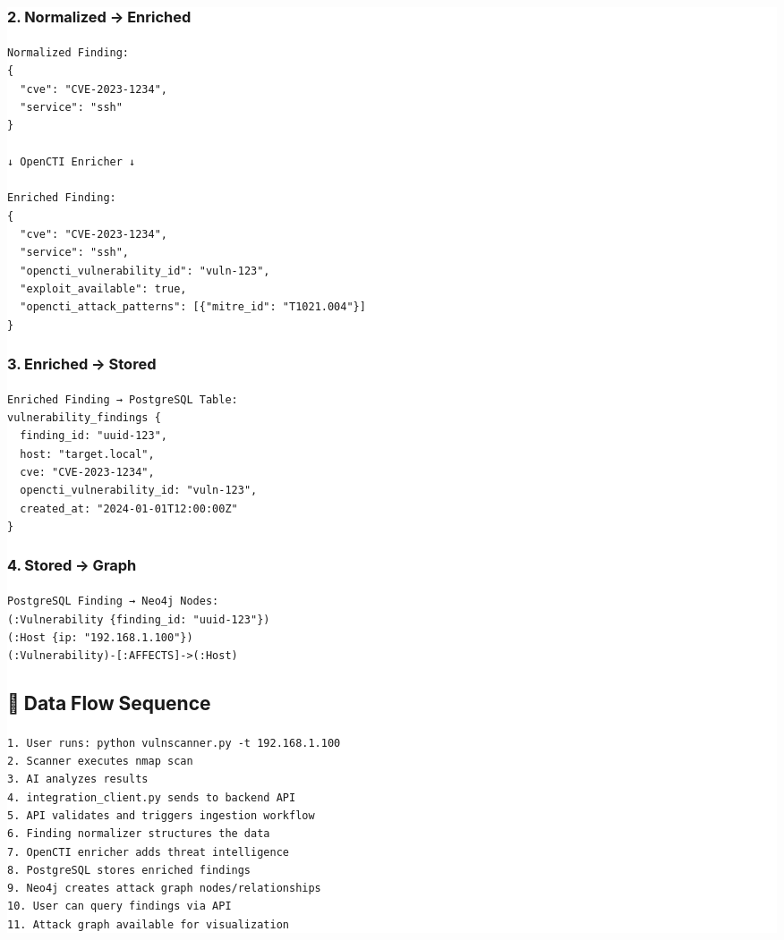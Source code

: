### 2. Normalized → Enriched
```
Normalized Finding:
{
  "cve": "CVE-2023-1234",
  "service": "ssh"
}

↓ OpenCTI Enricher ↓

Enriched Finding:
{
  "cve": "CVE-2023-1234",
  "service": "ssh",
  "opencti_vulnerability_id": "vuln-123",
  "exploit_available": true,
  "opencti_attack_patterns": [{"mitre_id": "T1021.004"}]
}
```

### 3. Enriched → Stored
```
Enriched Finding → PostgreSQL Table:
vulnerability_findings {
  finding_id: "uuid-123",
  host: "target.local",
  cve: "CVE-2023-1234",
  opencti_vulnerability_id: "vuln-123",
  created_at: "2024-01-01T12:00:00Z"
}
```

### 4. Stored → Graph
```
PostgreSQL Finding → Neo4j Nodes:
(:Vulnerability {finding_id: "uuid-123"})
(:Host {ip: "192.168.1.100"})
(:Vulnerability)-[:AFFECTS]->(:Host)
```

## 🌊 Data Flow Sequence

```
1. User runs: python vulnscanner.py -t 192.168.1.100
2. Scanner executes nmap scan
3. AI analyzes results
4. integration_client.py sends to backend API
5. API validates and triggers ingestion workflow
6. Finding normalizer structures the data
7. OpenCTI enricher adds threat intelligence
8. PostgreSQL stores enriched findings
9. Neo4j creates attack graph nodes/relationships
10. User can query findings via API
11. Attack graph available for visualization
```
